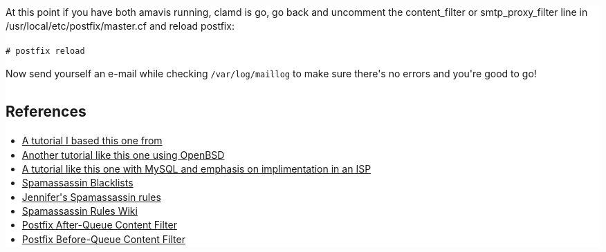 At this point if you have both amavis running, clamd is go, go back and uncomment the content_filter or smtp_proxy_filter line in /usr/local/etc/postfix/master.cf and reload postfix:

```shell
# postfix reload
```

Now send yourself an e-mail while checking `/var/log/maillog` to make sure there's no errors and you're good to go!

## References

* [A tutorial I based this one from](http://ezine.daemonnews.org/200309/postfix-spamassassin.html)
* [Another tutorial like this one using OpenBSD](http://www.flakshack.com/anti-spam/)
* [A tutorial like this one with MySQL and emphasis on implimentation in an ISP](http://www.marlow.dk/?target=postfix)
* [Spamassassin Blacklists](http://www.stearns.org/sa-blacklist/)
* [Jennifer's Spamassassin rules](http://www.emtinc.net/spamhammers.htm)
* [Spamassassin Rules Wiki](http://www.exit0.us/index.php)
* [Postfix After-Queue Content Filter](http://www.postfix.org/FILTER_README.html)
* [Postfix Before-Queue Content Filter](http://www.postfix.org/SMTPD_PROXY_README.html)